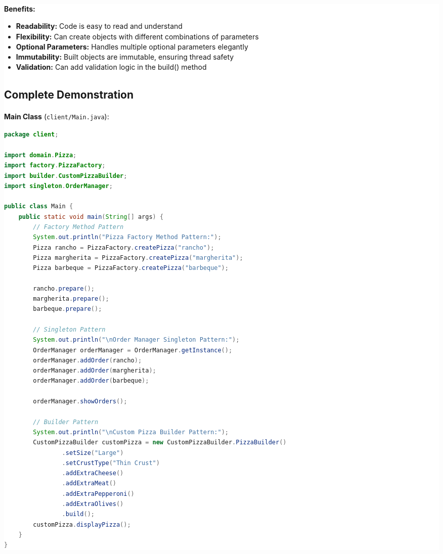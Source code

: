 **Benefits:**

- **Readability:** Code is easy to read and understand
- **Flexibility:** Can create objects with different combinations of parameters
- **Optional Parameters:** Handles multiple optional parameters elegantly
- **Immutability:** Built objects are immutable, ensuring thread safety
- **Validation:** Can add validation logic in the build() method

## Complete Demonstration

**Main Class** (`client/Main.java`):

```java
package client;

import domain.Pizza;
import factory.PizzaFactory;
import builder.CustomPizzaBuilder;
import singleton.OrderManager;

public class Main {
    public static void main(String[] args) {
        // Factory Method Pattern
        System.out.println("Pizza Factory Method Pattern:");
        Pizza rancho = PizzaFactory.createPizza("rancho");
        Pizza margherita = PizzaFactory.createPizza("margherita");
        Pizza barbeque = PizzaFactory.createPizza("barbeque");

        rancho.prepare();
        margherita.prepare();
        barbeque.prepare();

        // Singleton Pattern
        System.out.println("\nOrder Manager Singleton Pattern:");
        OrderManager orderManager = OrderManager.getInstance();
        orderManager.addOrder(rancho);
        orderManager.addOrder(margherita);
        orderManager.addOrder(barbeque);

        orderManager.showOrders();

        // Builder Pattern
        System.out.println("\nCustom Pizza Builder Pattern:");
        CustomPizzaBuilder customPizza = new CustomPizzaBuilder.PizzaBuilder()
                .setSize("Large")
                .setCrustType("Thin Crust")
                .addExtraCheese()
                .addExtraMeat()
                .addExtraPepperoni()
                .addExtraOlives()
                .build();
        customPizza.displayPizza();
    }
}
```

